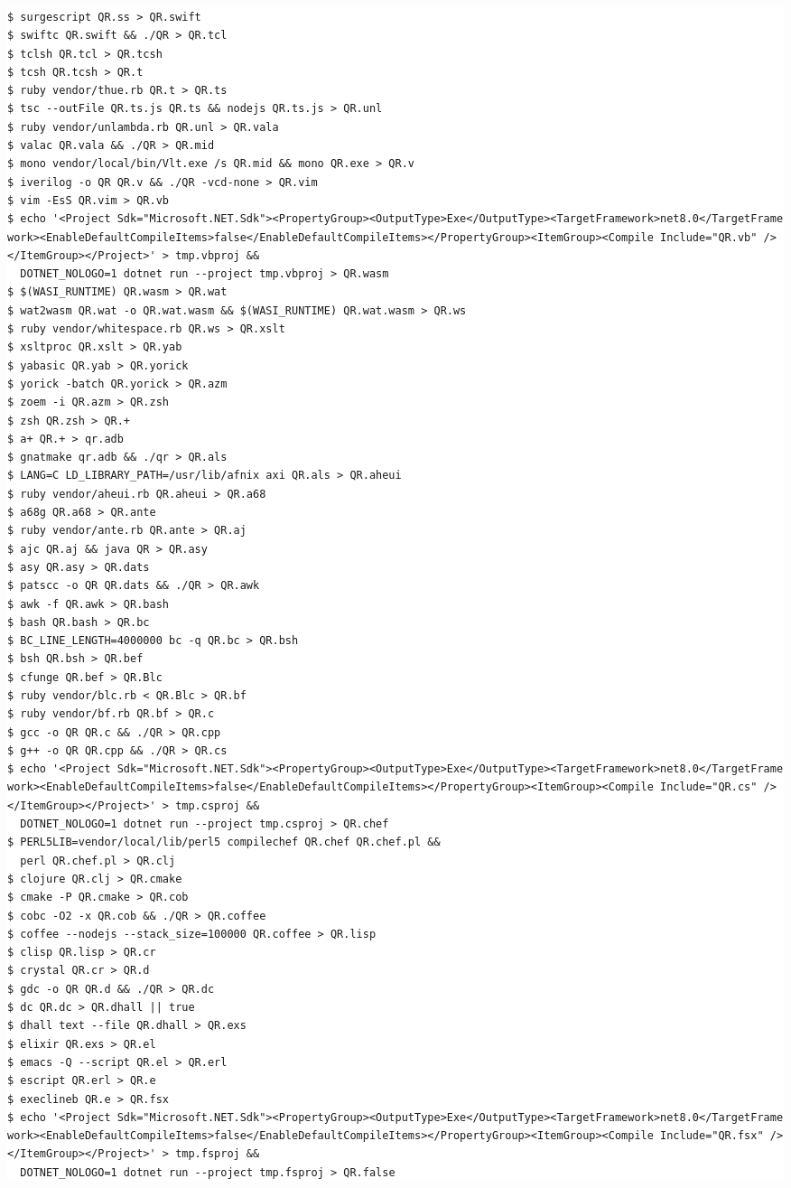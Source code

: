     $ surgescript QR.ss > QR.swift
    $ swiftc QR.swift && ./QR > QR.tcl
    $ tclsh QR.tcl > QR.tcsh
    $ tcsh QR.tcsh > QR.t
    $ ruby vendor/thue.rb QR.t > QR.ts
    $ tsc --outFile QR.ts.js QR.ts && nodejs QR.ts.js > QR.unl
    $ ruby vendor/unlambda.rb QR.unl > QR.vala
    $ valac QR.vala && ./QR > QR.mid
    $ mono vendor/local/bin/Vlt.exe /s QR.mid && mono QR.exe > QR.v
    $ iverilog -o QR QR.v && ./QR -vcd-none > QR.vim
    $ vim -EsS QR.vim > QR.vb
    $ echo '<Project Sdk="Microsoft.NET.Sdk"><PropertyGroup><OutputType>Exe</OutputType><TargetFramework>net8.0</TargetFramework><EnableDefaultCompileItems>false</EnableDefaultCompileItems></PropertyGroup><ItemGroup><Compile Include="QR.vb" /></ItemGroup></Project>' > tmp.vbproj &&
      DOTNET_NOLOGO=1 dotnet run --project tmp.vbproj > QR.wasm
    $ $(WASI_RUNTIME) QR.wasm > QR.wat
    $ wat2wasm QR.wat -o QR.wat.wasm && $(WASI_RUNTIME) QR.wat.wasm > QR.ws
    $ ruby vendor/whitespace.rb QR.ws > QR.xslt
    $ xsltproc QR.xslt > QR.yab
    $ yabasic QR.yab > QR.yorick
    $ yorick -batch QR.yorick > QR.azm
    $ zoem -i QR.azm > QR.zsh
    $ zsh QR.zsh > QR.+
    $ a+ QR.+ > qr.adb
    $ gnatmake qr.adb && ./qr > QR.als
    $ LANG=C LD_LIBRARY_PATH=/usr/lib/afnix axi QR.als > QR.aheui
    $ ruby vendor/aheui.rb QR.aheui > QR.a68
    $ a68g QR.a68 > QR.ante
    $ ruby vendor/ante.rb QR.ante > QR.aj
    $ ajc QR.aj && java QR > QR.asy
    $ asy QR.asy > QR.dats
    $ patscc -o QR QR.dats && ./QR > QR.awk
    $ awk -f QR.awk > QR.bash
    $ bash QR.bash > QR.bc
    $ BC_LINE_LENGTH=4000000 bc -q QR.bc > QR.bsh
    $ bsh QR.bsh > QR.bef
    $ cfunge QR.bef > QR.Blc
    $ ruby vendor/blc.rb < QR.Blc > QR.bf
    $ ruby vendor/bf.rb QR.bf > QR.c
    $ gcc -o QR QR.c && ./QR > QR.cpp
    $ g++ -o QR QR.cpp && ./QR > QR.cs
    $ echo '<Project Sdk="Microsoft.NET.Sdk"><PropertyGroup><OutputType>Exe</OutputType><TargetFramework>net8.0</TargetFramework><EnableDefaultCompileItems>false</EnableDefaultCompileItems></PropertyGroup><ItemGroup><Compile Include="QR.cs" /></ItemGroup></Project>' > tmp.csproj &&
      DOTNET_NOLOGO=1 dotnet run --project tmp.csproj > QR.chef
    $ PERL5LIB=vendor/local/lib/perl5 compilechef QR.chef QR.chef.pl &&
      perl QR.chef.pl > QR.clj
    $ clojure QR.clj > QR.cmake
    $ cmake -P QR.cmake > QR.cob
    $ cobc -O2 -x QR.cob && ./QR > QR.coffee
    $ coffee --nodejs --stack_size=100000 QR.coffee > QR.lisp
    $ clisp QR.lisp > QR.cr
    $ crystal QR.cr > QR.d
    $ gdc -o QR QR.d && ./QR > QR.dc
    $ dc QR.dc > QR.dhall || true
    $ dhall text --file QR.dhall > QR.exs
    $ elixir QR.exs > QR.el
    $ emacs -Q --script QR.el > QR.erl
    $ escript QR.erl > QR.e
    $ execlineb QR.e > QR.fsx
    $ echo '<Project Sdk="Microsoft.NET.Sdk"><PropertyGroup><OutputType>Exe</OutputType><TargetFramework>net8.0</TargetFramework><EnableDefaultCompileItems>false</EnableDefaultCompileItems></PropertyGroup><ItemGroup><Compile Include="QR.fsx" /></ItemGroup></Project>' > tmp.fsproj &&
      DOTNET_NOLOGO=1 dotnet run --project tmp.fsproj > QR.false